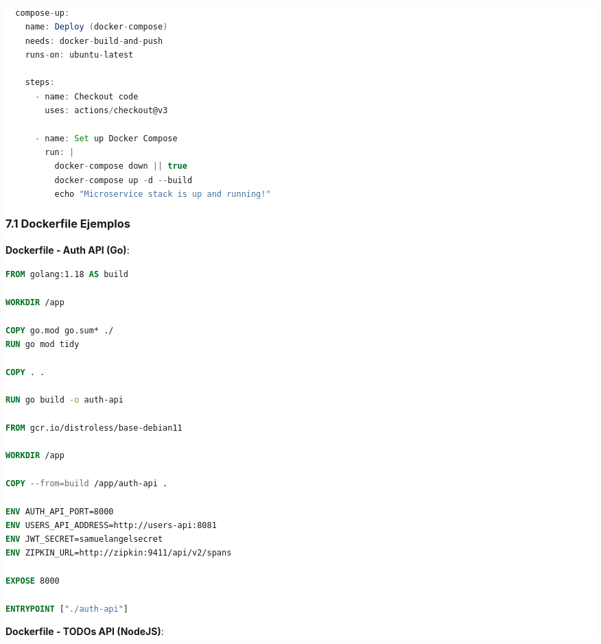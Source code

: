 ```groovy
  compose-up:
    name: Deploy (docker-compose)
    needs: docker-build-and-push
    runs-on: ubuntu-latest

    steps:
      - name: Checkout code
        uses: actions/checkout@v3

      - name: Set up Docker Compose
        run: |
          docker-compose down || true
          docker-compose up -d --build
          echo "Microservice stack is up and running!"


```

### 7.1 Dockerfile Ejemplos

**Dockerfile - Auth API (Go)**:

```dockerfile
FROM golang:1.18 AS build

WORKDIR /app

COPY go.mod go.sum* ./
RUN go mod tidy

COPY . .

RUN go build -o auth-api

FROM gcr.io/distroless/base-debian11

WORKDIR /app

COPY --from=build /app/auth-api .

ENV AUTH_API_PORT=8000
ENV USERS_API_ADDRESS=http://users-api:8081
ENV JWT_SECRET=samuelangelsecret
ENV ZIPKIN_URL=http://zipkin:9411/api/v2/spans

EXPOSE 8000

ENTRYPOINT ["./auth-api"]
```

**Dockerfile - TODOs API (NodeJS)**:
